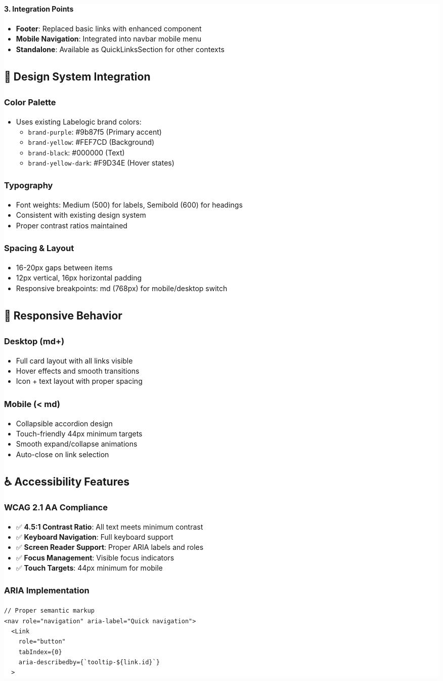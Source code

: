 #### **3. Integration Points**
- **Footer**: Replaced basic links with enhanced component
- **Mobile Navigation**: Integrated into navbar mobile menu
- **Standalone**: Available as QuickLinksSection for other contexts

## 🎨 Design System Integration

### **Color Palette**
- Uses existing Labelogic brand colors:
  - `brand-purple`: #9b87f5 (Primary accent)
  - `brand-yellow`: #FEF7CD (Background)
  - `brand-black`: #000000 (Text)
  - `brand-yellow-dark`: #F9D34E (Hover states)

### **Typography**
- Font weights: Medium (500) for labels, Semibold (600) for headings
- Consistent with existing design system
- Proper contrast ratios maintained

### **Spacing & Layout**
- 16-20px gaps between items
- 12px vertical, 16px horizontal padding
- Responsive breakpoints: md (768px) for mobile/desktop switch

## 📱 Responsive Behavior

### **Desktop (md+)**
- Full card layout with all links visible
- Hover effects and smooth transitions
- Icon + text layout with proper spacing

### **Mobile (< md)**
- Collapsible accordion design
- Touch-friendly 44px minimum targets
- Smooth expand/collapse animations
- Auto-close on link selection

## ♿ Accessibility Features

### **WCAG 2.1 AA Compliance**
- ✅ **4.5:1 Contrast Ratio**: All text meets minimum contrast
- ✅ **Keyboard Navigation**: Full keyboard support
- ✅ **Screen Reader Support**: Proper ARIA labels and roles
- ✅ **Focus Management**: Visible focus indicators
- ✅ **Touch Targets**: 44px minimum for mobile

### **ARIA Implementation**
```tsx
// Proper semantic markup
<nav role="navigation" aria-label="Quick navigation">
  <Link 
    role="button"
    tabIndex={0}
    aria-describedby={`tooltip-${link.id}`}
  >
```
